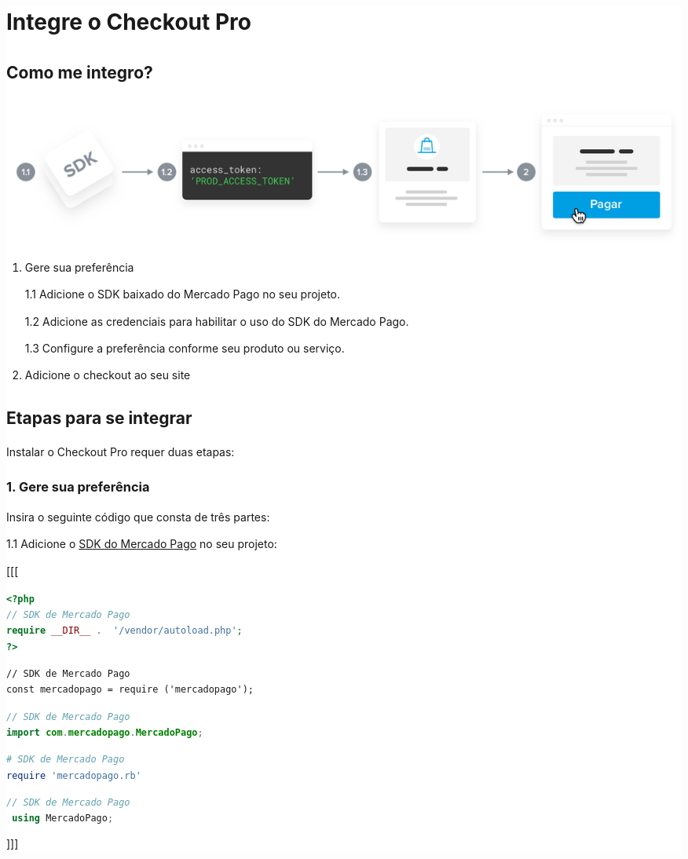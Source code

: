 # Integre o Checkout Pro

## Como me integro?

![Integration](/images/web-payment-checkout/flow-v2.png)

1. Gere sua preferência

	1.1 Adicione o SDK baixado do Mercado Pago no seu projeto.

	1.2 Adicione as credenciais para habilitar o uso do SDK do Mercado Pago.

	1.3 Configure a preferência conforme seu produto ou serviço.

2. Adicione o checkout ao seu site

## Etapas para se integrar

Instalar o Checkout Pro requer duas etapas:

### 1. Gere sua preferência

Insira o seguinte código que consta de três partes:

1.1 Adicione o <a href="https://www.mercadopago.com.br/developers/pt/guides/online-payments/checkout-pro/previous-requirements#bookmark_pré-requisitos" target="_blank"> SDK do Mercado Pago</a> no seu projeto:

[[[
```php
<?php
// SDK de Mercado Pago
require __DIR__ .  '/vendor/autoload.php';
?>
```
```node
// SDK de Mercado Pago
const mercadopago = require ('mercadopago');
```
```java
// SDK de Mercado Pago
import com.mercadopago.MercadoPago;
```
```ruby
# SDK de Mercado Pago
require 'mercadopago.rb'
```
```csharp
// SDK de Mercado Pago
 using MercadoPago;
```
]]]

